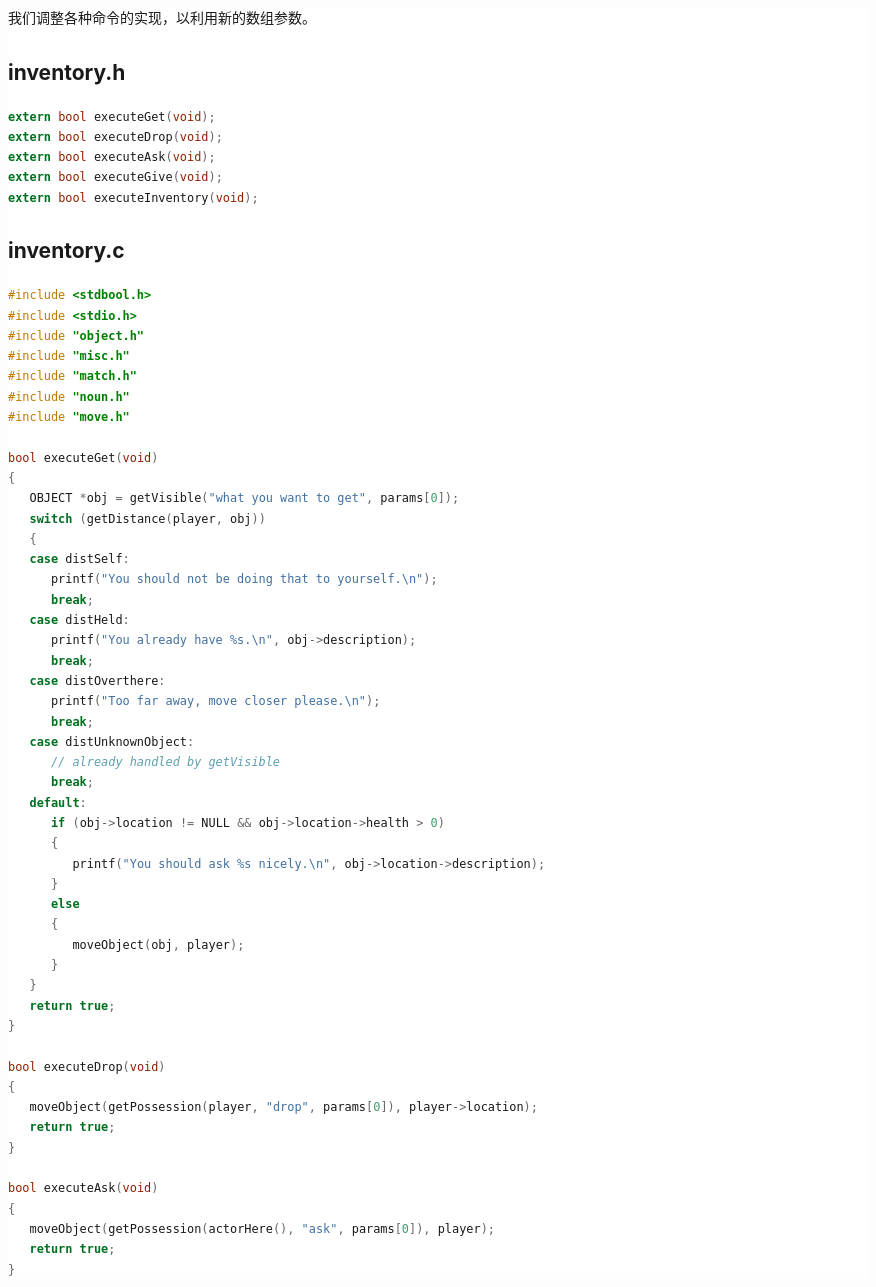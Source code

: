 我们调整各种命令的实现，以利用新的数组参数。

## **inventory.h**

```c
extern bool executeGet(void);
extern bool executeDrop(void);
extern bool executeAsk(void);
extern bool executeGive(void);
extern bool executeInventory(void);
```

## **inventory.c**

```c
#include <stdbool.h>
#include <stdio.h>
#include "object.h"
#include "misc.h"
#include "match.h"
#include "noun.h"
#include "move.h"

bool executeGet(void)
{
   OBJECT *obj = getVisible("what you want to get", params[0]);
   switch (getDistance(player, obj))
   {
   case distSelf:
      printf("You should not be doing that to yourself.\n");
      break;
   case distHeld:
      printf("You already have %s.\n", obj->description);
      break;
   case distOverthere:
      printf("Too far away, move closer please.\n");
      break;
   case distUnknownObject:
      // already handled by getVisible
      break;
   default:
      if (obj->location != NULL && obj->location->health > 0)
      {
         printf("You should ask %s nicely.\n", obj->location->description);
      }
      else
      {
         moveObject(obj, player);
      }
   }
   return true;
}

bool executeDrop(void)
{
   moveObject(getPossession(player, "drop", params[0]), player->location);
   return true;
}

bool executeAsk(void)
{
   moveObject(getPossession(actorHere(), "ask", params[0]), player);
   return true;
}
```